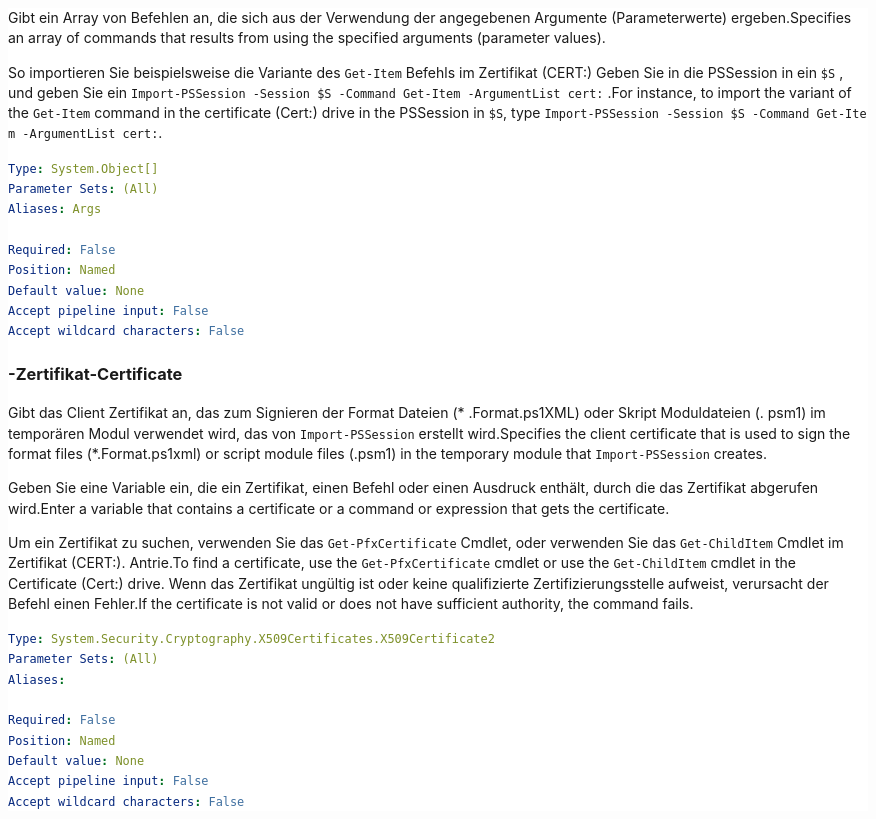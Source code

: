 <span data-ttu-id="dc761-201">Gibt ein Array von Befehlen an, die sich aus der Verwendung der angegebenen Argumente (Parameterwerte) ergeben.</span><span class="sxs-lookup"><span data-stu-id="dc761-201">Specifies an array of commands that results from using the specified arguments (parameter values).</span></span>

<span data-ttu-id="dc761-202">So importieren Sie beispielsweise die Variante des `Get-Item` Befehls im Zertifikat (CERT:) Geben Sie in die PSSession in ein `$S` , und geben Sie ein `Import-PSSession -Session $S -Command Get-Item -ArgumentList cert:` .</span><span class="sxs-lookup"><span data-stu-id="dc761-202">For instance, to import the variant of the `Get-Item` command in the certificate (Cert:) drive in the PSSession in `$S`, type `Import-PSSession -Session $S -Command Get-Item -ArgumentList cert:`.</span></span>

```yaml
Type: System.Object[]
Parameter Sets: (All)
Aliases: Args

Required: False
Position: Named
Default value: None
Accept pipeline input: False
Accept wildcard characters: False
```

### <span data-ttu-id="dc761-203">-Zertifikat</span><span class="sxs-lookup"><span data-stu-id="dc761-203">-Certificate</span></span>

<span data-ttu-id="dc761-204">Gibt das Client Zertifikat an, das zum Signieren der Format Dateien (\* .Format.ps1XML) oder Skript Moduldateien (. psm1) im temporären Modul verwendet wird, das von `Import-PSSession` erstellt wird.</span><span class="sxs-lookup"><span data-stu-id="dc761-204">Specifies the client certificate that is used to sign the format files (\*.Format.ps1xml) or script module files (.psm1) in the temporary module that `Import-PSSession` creates.</span></span>

<span data-ttu-id="dc761-205">Geben Sie eine Variable ein, die ein Zertifikat, einen Befehl oder einen Ausdruck enthält, durch die das Zertifikat abgerufen wird.</span><span class="sxs-lookup"><span data-stu-id="dc761-205">Enter a variable that contains a certificate or a command or expression that gets the certificate.</span></span>

<span data-ttu-id="dc761-206">Um ein Zertifikat zu suchen, verwenden Sie das `Get-PfxCertificate` Cmdlet, oder verwenden Sie das `Get-ChildItem` Cmdlet im Zertifikat (CERT:). Antrie.</span><span class="sxs-lookup"><span data-stu-id="dc761-206">To find a certificate, use the `Get-PfxCertificate` cmdlet or use the `Get-ChildItem` cmdlet in the Certificate (Cert:) drive.</span></span> <span data-ttu-id="dc761-207">Wenn das Zertifikat ungültig ist oder keine qualifizierte Zertifizierungsstelle aufweist, verursacht der Befehl einen Fehler.</span><span class="sxs-lookup"><span data-stu-id="dc761-207">If the certificate is not valid or does not have sufficient authority, the command fails.</span></span>

```yaml
Type: System.Security.Cryptography.X509Certificates.X509Certificate2
Parameter Sets: (All)
Aliases:

Required: False
Position: Named
Default value: None
Accept pipeline input: False
Accept wildcard characters: False
```

